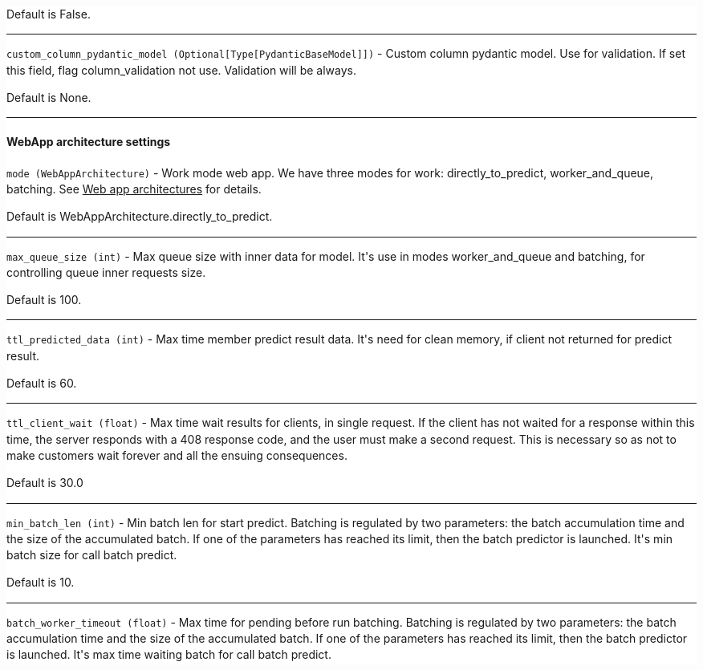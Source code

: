 Default is False.

---

`custom_column_pydantic_model (Optional[Type[PydanticBaseModel]])` - Custom column pydantic model.
    Use for validation. If set this field, flag column_validation not use. Validation will be always.

Default is None.

---

#### WebApp architecture settings

`mode (WebAppArchitecture)` - Work mode web app. We have three modes for work:
    directly_to_predict, worker_and_queue, batching. 
    See [Web app architectures](https://github.com/nxexox/pymlup/tree/main/docs/web_app_architectures.md) for details.
    
Default is WebAppArchitecture.directly_to_predict.

---

`max_queue_size (int)` - Max queue size with inner data for model.
    It's use in modes worker_and_queue and batching, for controlling queue inner requests size.

Default is 100.

---

`ttl_predicted_data (int)` - Max time member predict result data.
    It's need for clean memory, if client not returned for predict result.

Default is 60.

---

`ttl_client_wait (float)` - Max time wait results for clients, in single request.
    If the client has not waited for a response within this time, the server responds with a 408 response code, and the user must make a second request.
    This is necessary so as not to make customers wait forever and all the ensuing consequences.

Default is 30.0

---

`min_batch_len (int)` - Min batch len for start predict.
    Batching is regulated by two parameters: the batch accumulation time and the size of the accumulated batch.
    If one of the parameters has reached its limit, then the batch predictor is launched.
    It's min batch size for call batch predict.

Default is 10.

---

`batch_worker_timeout (float)` - Max time for pending before run batching.
    Batching is regulated by two parameters: the batch accumulation time and the size of the accumulated batch.
    If one of the parameters has reached its limit, then the batch predictor is launched.
    It's max time waiting batch for call batch predict.
